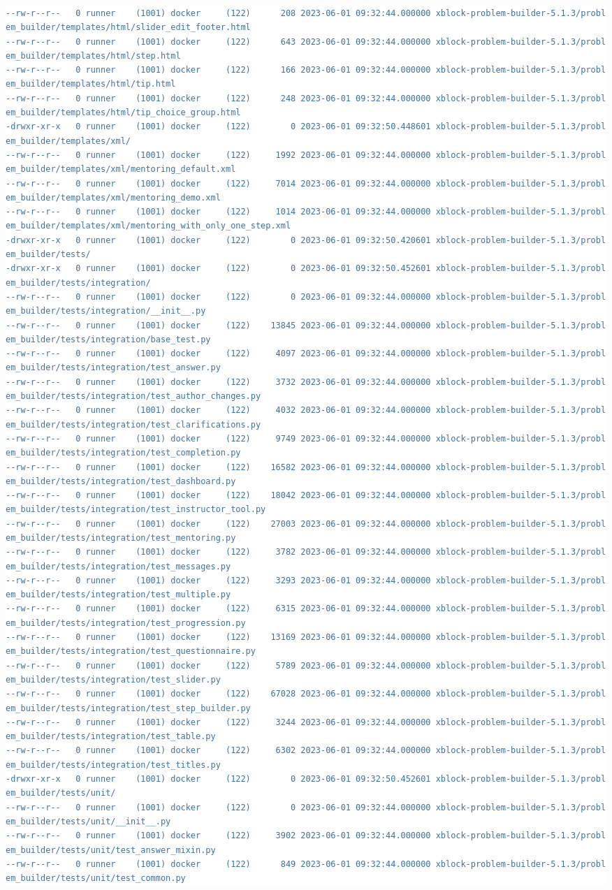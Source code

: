 ```diff
--rw-r--r--   0 runner    (1001) docker     (122)      208 2023-06-01 09:32:44.000000 xblock-problem-builder-5.1.3/problem_builder/templates/html/slider_edit_footer.html
--rw-r--r--   0 runner    (1001) docker     (122)      643 2023-06-01 09:32:44.000000 xblock-problem-builder-5.1.3/problem_builder/templates/html/step.html
--rw-r--r--   0 runner    (1001) docker     (122)      166 2023-06-01 09:32:44.000000 xblock-problem-builder-5.1.3/problem_builder/templates/html/tip.html
--rw-r--r--   0 runner    (1001) docker     (122)      248 2023-06-01 09:32:44.000000 xblock-problem-builder-5.1.3/problem_builder/templates/html/tip_choice_group.html
-drwxr-xr-x   0 runner    (1001) docker     (122)        0 2023-06-01 09:32:50.448601 xblock-problem-builder-5.1.3/problem_builder/templates/xml/
--rw-r--r--   0 runner    (1001) docker     (122)     1992 2023-06-01 09:32:44.000000 xblock-problem-builder-5.1.3/problem_builder/templates/xml/mentoring_default.xml
--rw-r--r--   0 runner    (1001) docker     (122)     7014 2023-06-01 09:32:44.000000 xblock-problem-builder-5.1.3/problem_builder/templates/xml/mentoring_demo.xml
--rw-r--r--   0 runner    (1001) docker     (122)     1014 2023-06-01 09:32:44.000000 xblock-problem-builder-5.1.3/problem_builder/templates/xml/mentoring_with_only_one_step.xml
-drwxr-xr-x   0 runner    (1001) docker     (122)        0 2023-06-01 09:32:50.420601 xblock-problem-builder-5.1.3/problem_builder/tests/
-drwxr-xr-x   0 runner    (1001) docker     (122)        0 2023-06-01 09:32:50.452601 xblock-problem-builder-5.1.3/problem_builder/tests/integration/
--rw-r--r--   0 runner    (1001) docker     (122)        0 2023-06-01 09:32:44.000000 xblock-problem-builder-5.1.3/problem_builder/tests/integration/__init__.py
--rw-r--r--   0 runner    (1001) docker     (122)    13845 2023-06-01 09:32:44.000000 xblock-problem-builder-5.1.3/problem_builder/tests/integration/base_test.py
--rw-r--r--   0 runner    (1001) docker     (122)     4097 2023-06-01 09:32:44.000000 xblock-problem-builder-5.1.3/problem_builder/tests/integration/test_answer.py
--rw-r--r--   0 runner    (1001) docker     (122)     3732 2023-06-01 09:32:44.000000 xblock-problem-builder-5.1.3/problem_builder/tests/integration/test_author_changes.py
--rw-r--r--   0 runner    (1001) docker     (122)     4032 2023-06-01 09:32:44.000000 xblock-problem-builder-5.1.3/problem_builder/tests/integration/test_clarifications.py
--rw-r--r--   0 runner    (1001) docker     (122)     9749 2023-06-01 09:32:44.000000 xblock-problem-builder-5.1.3/problem_builder/tests/integration/test_completion.py
--rw-r--r--   0 runner    (1001) docker     (122)    16582 2023-06-01 09:32:44.000000 xblock-problem-builder-5.1.3/problem_builder/tests/integration/test_dashboard.py
--rw-r--r--   0 runner    (1001) docker     (122)    18042 2023-06-01 09:32:44.000000 xblock-problem-builder-5.1.3/problem_builder/tests/integration/test_instructor_tool.py
--rw-r--r--   0 runner    (1001) docker     (122)    27003 2023-06-01 09:32:44.000000 xblock-problem-builder-5.1.3/problem_builder/tests/integration/test_mentoring.py
--rw-r--r--   0 runner    (1001) docker     (122)     3782 2023-06-01 09:32:44.000000 xblock-problem-builder-5.1.3/problem_builder/tests/integration/test_messages.py
--rw-r--r--   0 runner    (1001) docker     (122)     3293 2023-06-01 09:32:44.000000 xblock-problem-builder-5.1.3/problem_builder/tests/integration/test_multiple.py
--rw-r--r--   0 runner    (1001) docker     (122)     6315 2023-06-01 09:32:44.000000 xblock-problem-builder-5.1.3/problem_builder/tests/integration/test_progression.py
--rw-r--r--   0 runner    (1001) docker     (122)    13169 2023-06-01 09:32:44.000000 xblock-problem-builder-5.1.3/problem_builder/tests/integration/test_questionnaire.py
--rw-r--r--   0 runner    (1001) docker     (122)     5789 2023-06-01 09:32:44.000000 xblock-problem-builder-5.1.3/problem_builder/tests/integration/test_slider.py
--rw-r--r--   0 runner    (1001) docker     (122)    67028 2023-06-01 09:32:44.000000 xblock-problem-builder-5.1.3/problem_builder/tests/integration/test_step_builder.py
--rw-r--r--   0 runner    (1001) docker     (122)     3244 2023-06-01 09:32:44.000000 xblock-problem-builder-5.1.3/problem_builder/tests/integration/test_table.py
--rw-r--r--   0 runner    (1001) docker     (122)     6302 2023-06-01 09:32:44.000000 xblock-problem-builder-5.1.3/problem_builder/tests/integration/test_titles.py
-drwxr-xr-x   0 runner    (1001) docker     (122)        0 2023-06-01 09:32:50.452601 xblock-problem-builder-5.1.3/problem_builder/tests/unit/
--rw-r--r--   0 runner    (1001) docker     (122)        0 2023-06-01 09:32:44.000000 xblock-problem-builder-5.1.3/problem_builder/tests/unit/__init__.py
--rw-r--r--   0 runner    (1001) docker     (122)     3902 2023-06-01 09:32:44.000000 xblock-problem-builder-5.1.3/problem_builder/tests/unit/test_answer_mixin.py
--rw-r--r--   0 runner    (1001) docker     (122)      849 2023-06-01 09:32:44.000000 xblock-problem-builder-5.1.3/problem_builder/tests/unit/test_common.py
```